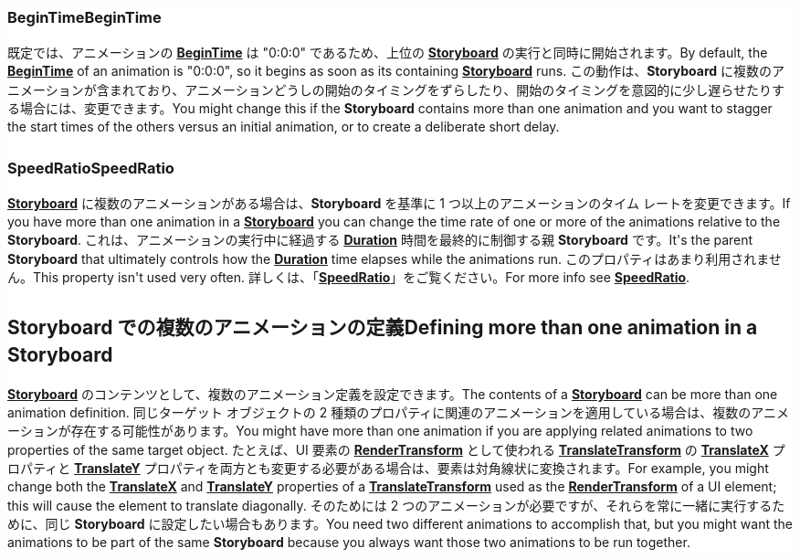 ### **<a name="begintime"></a><span data-ttu-id="b3a2f-241">BeginTime</span><span class="sxs-lookup"><span data-stu-id="b3a2f-241">BeginTime</span></span>**

<span data-ttu-id="b3a2f-242">既定では、アニメーションの [**BeginTime**](https://msdn.microsoft.com/library/windows/apps/BR243204) は "0:0:0" であるため、上位の [**Storyboard**](https://msdn.microsoft.com/library/windows/apps/BR210490) の実行と同時に開始されます。</span><span class="sxs-lookup"><span data-stu-id="b3a2f-242">By default, the [**BeginTime**](https://msdn.microsoft.com/library/windows/apps/BR243204) of an animation is "0:0:0", so it begins as soon as its containing [**Storyboard**](https://msdn.microsoft.com/library/windows/apps/BR210490) runs.</span></span> <span data-ttu-id="b3a2f-243">この動作は、**Storyboard** に複数のアニメーションが含まれており、アニメーションどうしの開始のタイミングをずらしたり、開始のタイミングを意図的に少し遅らせたりする場合には、変更できます。</span><span class="sxs-lookup"><span data-stu-id="b3a2f-243">You might change this if the **Storyboard** contains more than one animation and you want to stagger the start times of the others versus an initial animation, or to create a deliberate short delay.</span></span>

### **<a name="speedratio"></a><span data-ttu-id="b3a2f-244">SpeedRatio</span><span class="sxs-lookup"><span data-stu-id="b3a2f-244">SpeedRatio</span></span>**

<span data-ttu-id="b3a2f-245">[**Storyboard**](https://msdn.microsoft.com/library/windows/apps/BR210490) に複数のアニメーションがある場合は、**Storyboard** を基準に 1 つ以上のアニメーションのタイム レートを変更できます。</span><span class="sxs-lookup"><span data-stu-id="b3a2f-245">If you have more than one animation in a [**Storyboard**](https://msdn.microsoft.com/library/windows/apps/BR210490) you can change the time rate of one or more of the animations relative to the **Storyboard**.</span></span> <span data-ttu-id="b3a2f-246">これは、アニメーションの実行中に経過する [**Duration**](https://msdn.microsoft.com/library/windows/apps/BR242377) 時間を最終的に制御する親 **Storyboard** です。</span><span class="sxs-lookup"><span data-stu-id="b3a2f-246">It's the parent **Storyboard** that ultimately controls how the [**Duration**](https://msdn.microsoft.com/library/windows/apps/BR242377) time elapses while the animations run.</span></span> <span data-ttu-id="b3a2f-247">このプロパティはあまり利用されません。</span><span class="sxs-lookup"><span data-stu-id="b3a2f-247">This property isn't used very often.</span></span> <span data-ttu-id="b3a2f-248">詳しくは、「[**SpeedRatio**](https://msdn.microsoft.com/library/windows/apps/BR243213)」をご覧ください。</span><span class="sxs-lookup"><span data-stu-id="b3a2f-248">For more info see [**SpeedRatio**](https://msdn.microsoft.com/library/windows/apps/BR243213).</span></span>

## <a name="defining-more-than-one-animation-in-a-storyboard"></a><span data-ttu-id="b3a2f-249">**Storyboard** での複数のアニメーションの定義</span><span class="sxs-lookup"><span data-stu-id="b3a2f-249">Defining more than one animation in a **Storyboard**</span></span>

<span data-ttu-id="b3a2f-250">[**Storyboard**](https://msdn.microsoft.com/library/windows/apps/BR210490) のコンテンツとして、複数のアニメーション定義を設定できます。</span><span class="sxs-lookup"><span data-stu-id="b3a2f-250">The contents of a [**Storyboard**](https://msdn.microsoft.com/library/windows/apps/BR210490) can be more than one animation definition.</span></span> <span data-ttu-id="b3a2f-251">同じターゲット オブジェクトの 2 種類のプロパティに関連のアニメーションを適用している場合は、複数のアニメーションが存在する可能性があります。</span><span class="sxs-lookup"><span data-stu-id="b3a2f-251">You might have more than one animation if you are applying related animations to two properties of the same target object.</span></span> <span data-ttu-id="b3a2f-252">たとえば、UI 要素の [**RenderTransform**](https://msdn.microsoft.com/library/windows/apps/BR208980) として使われる [**TranslateTransform**](https://msdn.microsoft.com/library/windows/apps/BR243027) の [**TranslateX**](https://msdn.microsoft.com/library/windows/apps/BR228122) プロパティと  [**TranslateY**](https://msdn.microsoft.com/library/windows/apps/BR228124) プロパティを両方とも変更する必要がある場合は、要素は対角線状に変換されます。</span><span class="sxs-lookup"><span data-stu-id="b3a2f-252">For example, you might change both the [**TranslateX**](https://msdn.microsoft.com/library/windows/apps/BR228122) and [**TranslateY**](https://msdn.microsoft.com/library/windows/apps/BR228124) properties of a [**TranslateTransform**](https://msdn.microsoft.com/library/windows/apps/BR243027) used as the [**RenderTransform**](https://msdn.microsoft.com/library/windows/apps/BR208980) of a UI element; this will cause the element to translate diagonally.</span></span> <span data-ttu-id="b3a2f-253">そのためには 2 つのアニメーションが必要ですが、それらを常に一緒に実行するために、同じ **Storyboard** に設定したい場合もあります。</span><span class="sxs-lookup"><span data-stu-id="b3a2f-253">You need two different animations to accomplish that, but you might want the animations to be part of the same **Storyboard** because you always want those two animations to be run together.</span></span>
